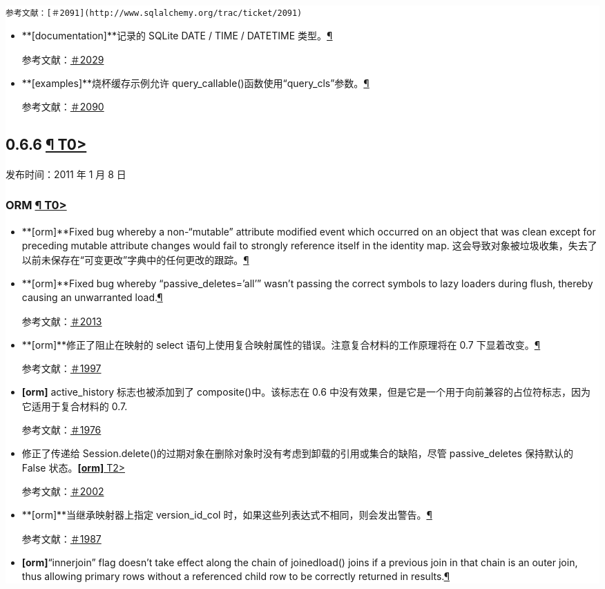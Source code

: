     参考文献：[＃2091](http://www.sqlalchemy.org/trac/ticket/2091)

-   **[documentation]**记录的 SQLite DATE / TIME /
    DATETIME 类型。[¶](#change-4d5a071f11cdecd01c76f3e46df9a46b)

    参考文献：[＃2029](http://www.sqlalchemy.org/trac/ticket/2029)

-   **[examples]**烧杯缓存示例允许 query\_callable()函数使用“query\_cls”参数。[¶](#change-6ad83653aed5df61bea17b14bda619f6)

    参考文献：[＃2090](http://www.sqlalchemy.org/trac/ticket/2090)

0.6.6 [¶ T0\>](#change-0.6.6 "Permalink to this headline")
----------------------------------------------------------

发布时间：2011 年 1 月 8 日

### ORM [¶ T0\>](#change-0.6.6-orm "Permalink to this headline")

-   **[orm]**Fixed bug whereby a non-“mutable” attribute modified event
    which occurred on an object that was clean except for preceding
    mutable attribute changes would fail to strongly reference itself in
    the identity map.
    这会导致对象被垃圾收集，失去了以前未保存在“可变更改”字典中的任何更改的跟踪。[¶](#change-73d44895e2706b7e163324b206400f33)

-   **[orm]**Fixed bug whereby “passive\_deletes=’all’” wasn’t passing
    the correct symbols to lazy loaders during flush, thereby causing an
    unwarranted load.[¶](#change-cc7c109cd2e5f972d7c361a19e549015)

    参考文献：[＃2013](http://www.sqlalchemy.org/trac/ticket/2013)

-   **[orm]**修正了阻止在映射的 select 语句上使用复合映射属性的错误。注意复合材料的工作原理将在 0.7 下显着改变。[¶](#change-a06e3ac0ceb000a16fd9ccd8151858a9)

    参考文献：[＃1997](http://www.sqlalchemy.org/trac/ticket/1997)

-   **[orm]**
    active\_history 标志也被添加到了 composite()中。该标志在 0.6 中没有效果，但是它是一个用于向前兼容的占位符标志，因为它适用于复合材料的 0.7.
    [](#change-78f279b93ff41fe6f4e382ab7a39d1dc)

    参考文献：[＃1976](http://www.sqlalchemy.org/trac/ticket/1976)

-   修正了传递给 Session.delete()的过期对象在删除对象时没有考虑到卸载的引用或集合的缺陷，尽管 passive\_deletes 保持默认的 False 状态。[**[orm]**
    T2\>](#change-e583324a8feefce60c8c25f58fb1489c)

    参考文献：[＃2002](http://www.sqlalchemy.org/trac/ticket/2002)

-   **[orm]**当继承映射器上指定 version\_id\_col 时，如果这些列表达式不相同，则会发出警告。[¶](#change-24a0a0f1cefec7af7929abec55c2677d)

    参考文献：[＃1987](http://www.sqlalchemy.org/trac/ticket/1987)

-   **[orm]**“innerjoin” flag doesn’t take effect along the chain of
    joinedload() joins if a previous join in that chain is an outer
    join, thus allowing primary rows without a referenced child row to
    be correctly returned in
    results.[¶](#change-950897823db98ee106b0d8ae719faea0)
